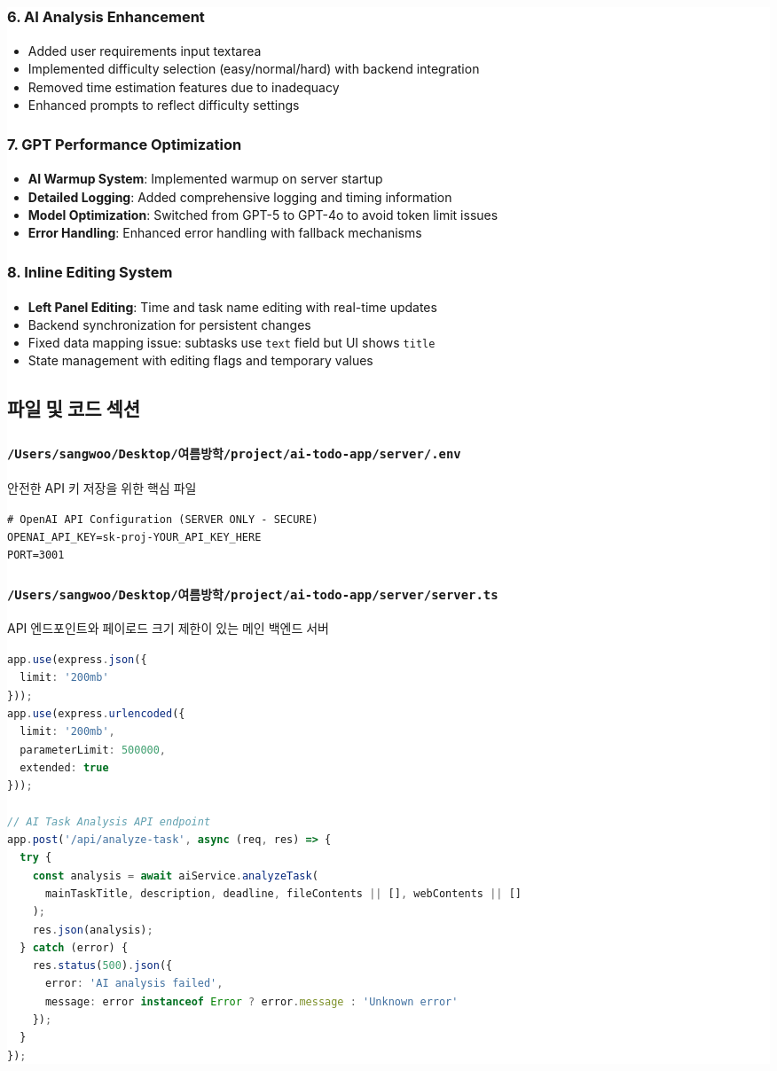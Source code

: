 ### 6. AI Analysis Enhancement
- Added user requirements input textarea
- Implemented difficulty selection (easy/normal/hard) with backend integration
- Removed time estimation features due to inadequacy
- Enhanced prompts to reflect difficulty settings

### 7. GPT Performance Optimization
- **AI Warmup System**: Implemented warmup on server startup
- **Detailed Logging**: Added comprehensive logging and timing information
- **Model Optimization**: Switched from GPT-5 to GPT-4o to avoid token limit issues
- **Error Handling**: Enhanced error handling with fallback mechanisms

### 8. Inline Editing System
- **Left Panel Editing**: Time and task name editing with real-time updates
- Backend synchronization for persistent changes
- Fixed data mapping issue: subtasks use `text` field but UI shows `title`
- State management with editing flags and temporary values

## 파일 및 코드 섹션

### `/Users/sangwoo/Desktop/여름방학/project/ai-todo-app/server/.env`
안전한 API 키 저장을 위한 핵심 파일
```env
# OpenAI API Configuration (SERVER ONLY - SECURE)
OPENAI_API_KEY=sk-proj-YOUR_API_KEY_HERE
PORT=3001
```

### `/Users/sangwoo/Desktop/여름방학/project/ai-todo-app/server/server.ts`
API 엔드포인트와 페이로드 크기 제한이 있는 메인 백엔드 서버
```typescript
app.use(express.json({ 
  limit: '200mb'
}));
app.use(express.urlencoded({ 
  limit: '200mb', 
  parameterLimit: 500000,
  extended: true 
}));

// AI Task Analysis API endpoint
app.post('/api/analyze-task', async (req, res) => {
  try {
    const analysis = await aiService.analyzeTask(
      mainTaskTitle, description, deadline, fileContents || [], webContents || []
    );
    res.json(analysis);
  } catch (error) {
    res.status(500).json({ 
      error: 'AI analysis failed',
      message: error instanceof Error ? error.message : 'Unknown error'
    });
  }
});
```
